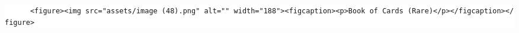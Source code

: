           <figure><img src="assets/image (48).png" alt="" width="188"><figcaption><p>Book of Cards (Rare)</p></figcaption></figure>
